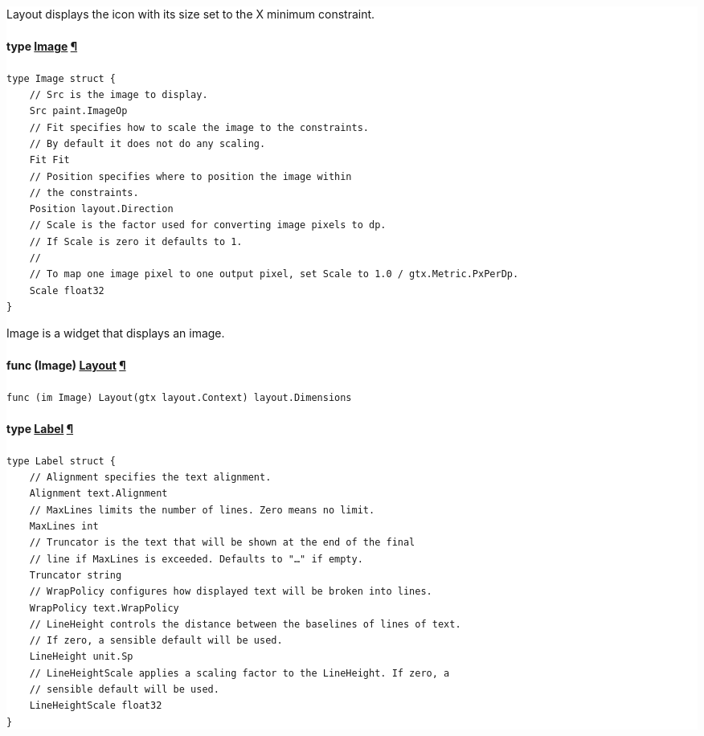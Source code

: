 Layout displays the icon with its size set to the X minimum constraint.

#### type [Image](https://git.sr.ht/~eliasnaur/gio/tree/v0.8.0/widget/image.go#L17) [¶](#Image "Go to Image")

```
type Image struct {
	// Src is the image to display.
	Src paint.ImageOp
	// Fit specifies how to scale the image to the constraints.
	// By default it does not do any scaling.
	Fit Fit
	// Position specifies where to position the image within
	// the constraints.
	Position layout.Direction
	// Scale is the factor used for converting image pixels to dp.
	// If Scale is zero it defaults to 1.
	//
	// To map one image pixel to one output pixel, set Scale to 1.0 / gtx.Metric.PxPerDp.
	Scale float32
}
```

Image is a widget that displays an image.

#### func (Image) [Layout](https://git.sr.ht/~eliasnaur/gio/tree/v0.8.0/widget/image.go#L33) [¶](#Image.Layout "Go to Image.Layout")

```
func (im Image) Layout(gtx layout.Context) layout.Dimensions
```

#### type [Label](https://git.sr.ht/~eliasnaur/gio/tree/v0.8.0/widget/label.go#L23) [¶](#Label "Go to Label")

```
type Label struct {
	// Alignment specifies the text alignment.
	Alignment text.Alignment
	// MaxLines limits the number of lines. Zero means no limit.
	MaxLines int
	// Truncator is the text that will be shown at the end of the final
	// line if MaxLines is exceeded. Defaults to "…" if empty.
	Truncator string
	// WrapPolicy configures how displayed text will be broken into lines.
	WrapPolicy text.WrapPolicy
	// LineHeight controls the distance between the baselines of lines of text.
	// If zero, a sensible default will be used.
	LineHeight unit.Sp
	// LineHeightScale applies a scaling factor to the LineHeight. If zero, a
	// sensible default will be used.
	LineHeightScale float32
}
```
